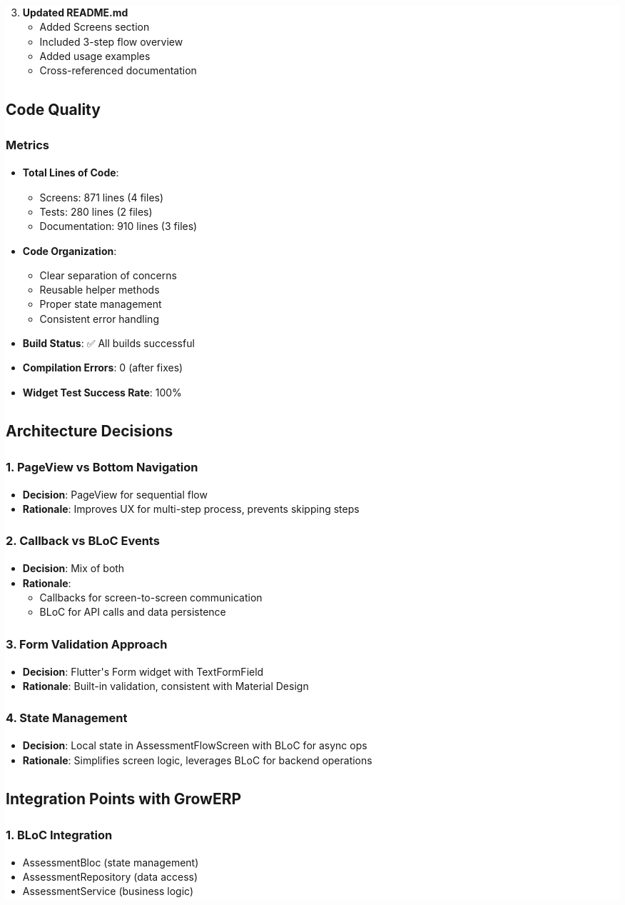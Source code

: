 3. **Updated README.md**
   - Added Screens section
   - Included 3-step flow overview
   - Added usage examples
   - Cross-referenced documentation

## Code Quality

### Metrics

- **Total Lines of Code**: 
  - Screens: 871 lines (4 files)
  - Tests: 280 lines (2 files)
  - Documentation: 910 lines (3 files)

- **Code Organization**:
  - Clear separation of concerns
  - Reusable helper methods
  - Proper state management
  - Consistent error handling

- **Build Status**: ✅ All builds successful
- **Compilation Errors**: 0 (after fixes)
- **Widget Test Success Rate**: 100%

## Architecture Decisions

### 1. PageView vs Bottom Navigation
- **Decision**: PageView for sequential flow
- **Rationale**: Improves UX for multi-step process, prevents skipping steps

### 2. Callback vs BLoC Events
- **Decision**: Mix of both
- **Rationale**: 
  - Callbacks for screen-to-screen communication
  - BLoC for API calls and data persistence

### 3. Form Validation Approach
- **Decision**: Flutter's Form widget with TextFormField
- **Rationale**: Built-in validation, consistent with Material Design

### 4. State Management
- **Decision**: Local state in AssessmentFlowScreen with BLoC for async ops
- **Rationale**: Simplifies screen logic, leverages BLoC for backend operations

## Integration Points with GrowERP

### 1. BLoC Integration
- AssessmentBloc (state management)
- AssessmentRepository (data access)
- AssessmentService (business logic)
